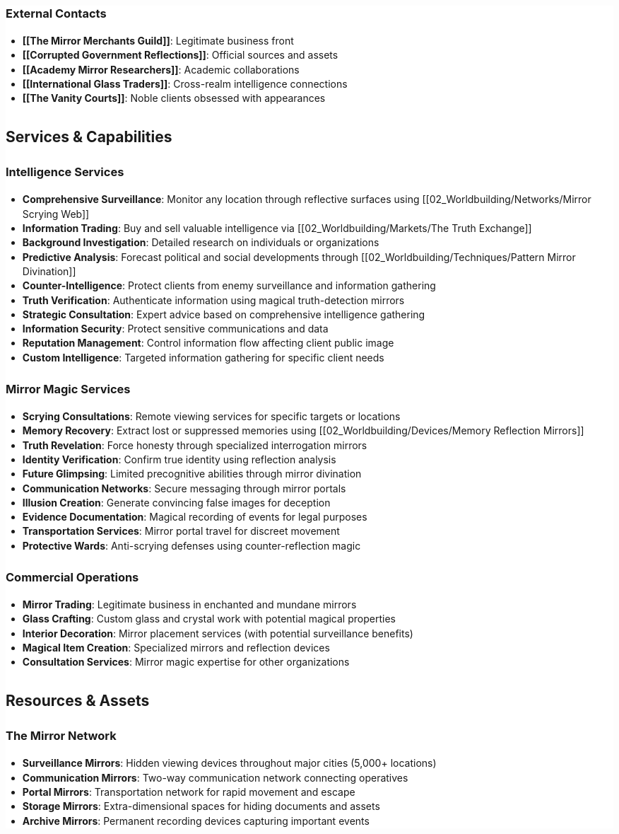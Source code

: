 ### External Contacts
- **[[The Mirror Merchants Guild]]**: Legitimate business front
- **[[Corrupted Government Reflections]]**: Official sources and assets
- **[[Academy Mirror Researchers]]**: Academic collaborations
- **[[International Glass Traders]]**: Cross-realm intelligence connections
- **[[The Vanity Courts]]**: Noble clients obsessed with appearances

## Services & Capabilities

### Intelligence Services
- **Comprehensive Surveillance**: Monitor any location through reflective surfaces using [[02_Worldbuilding/Networks/Mirror Scrying Web]]
- **Information Trading**: Buy and sell valuable intelligence via [[02_Worldbuilding/Markets/The Truth Exchange]]
- **Background Investigation**: Detailed research on individuals or organizations
- **Predictive Analysis**: Forecast political and social developments through [[02_Worldbuilding/Techniques/Pattern Mirror Divination]]
- **Counter-Intelligence**: Protect clients from enemy surveillance and information gathering
- **Truth Verification**: Authenticate information using magical truth-detection mirrors
- **Strategic Consultation**: Expert advice based on comprehensive intelligence gathering
- **Information Security**: Protect sensitive communications and data
- **Reputation Management**: Control information flow affecting client public image
- **Custom Intelligence**: Targeted information gathering for specific client needs

### Mirror Magic Services
- **Scrying Consultations**: Remote viewing services for specific targets or locations
- **Memory Recovery**: Extract lost or suppressed memories using [[02_Worldbuilding/Devices/Memory Reflection Mirrors]]
- **Truth Revelation**: Force honesty through specialized interrogation mirrors
- **Identity Verification**: Confirm true identity using reflection analysis
- **Future Glimpsing**: Limited precognitive abilities through mirror divination
- **Communication Networks**: Secure messaging through mirror portals
- **Illusion Creation**: Generate convincing false images for deception
- **Evidence Documentation**: Magical recording of events for legal purposes
- **Transportation Services**: Mirror portal travel for discreet movement
- **Protective Wards**: Anti-scrying defenses using counter-reflection magic

### Commercial Operations
- **Mirror Trading**: Legitimate business in enchanted and mundane mirrors
- **Glass Crafting**: Custom glass and crystal work with potential magical properties
- **Interior Decoration**: Mirror placement services (with potential surveillance benefits)
- **Magical Item Creation**: Specialized mirrors and reflection devices
- **Consultation Services**: Mirror magic expertise for other organizations

## Resources & Assets

### The Mirror Network
- **Surveillance Mirrors**: Hidden viewing devices throughout major cities (5,000+ locations)
- **Communication Mirrors**: Two-way communication network connecting operatives
- **Portal Mirrors**: Transportation network for rapid movement and escape
- **Storage Mirrors**: Extra-dimensional spaces for hiding documents and assets
- **Archive Mirrors**: Permanent recording devices capturing important events
